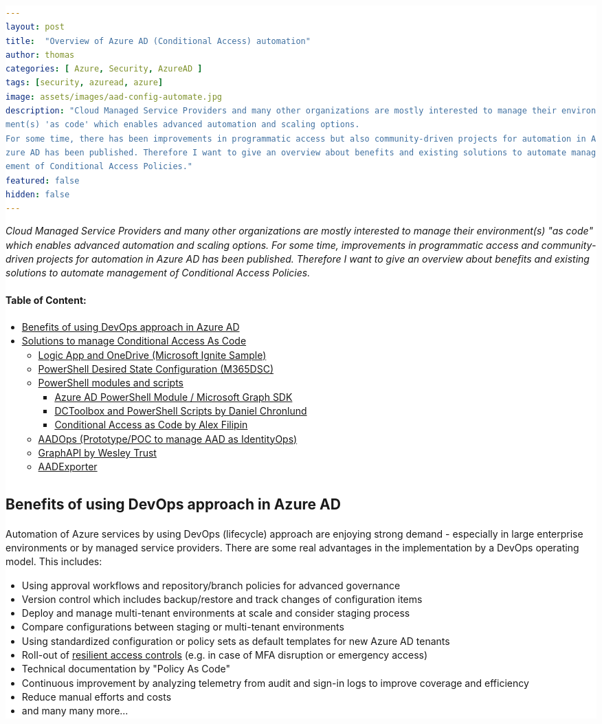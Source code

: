 ```yaml
---
layout: post
title:  "Overview of Azure AD (Conditional Access) automation"
author: thomas
categories: [ Azure, Security, AzureAD ]
tags: [security, azuread, azure]
image: assets/images/aad-config-automate.jpg
description: "Cloud Managed Service Providers and many other organizations are mostly interested to manage their environment(s) 'as code' which enables advanced automation and scaling options.
For some time, there has been improvements in programmatic access but also community-driven projects for automation in Azure AD has been published. Therefore I want to give an overview about benefits and existing solutions to automate management of Conditional Access Policies."
featured: false
hidden: false
---
```


_Cloud Managed Service Providers and many other organizations are mostly interested to manage their environment(s) "as code" which enables advanced automation and scaling options.
For some time, improvements in programmatic access and community-driven projects for automation in Azure AD has been published. Therefore I want to give an overview about benefits and existing solutions to automate management of Conditional Access Policies._

#### Table of Content:
- [Benefits of using DevOps approach in Azure AD](#benefits-of-using-devops-approach-in-azure-ad)
- [Solutions to manage Conditional Access As Code](#solutions-to-manage-conditional-access-as-code)
  - [Logic App and OneDrive (Microsoft Ignite Sample)](#logic-app-and-onedrive-microsoft-ignite-sample)
  - [PowerShell Desired State Configuration (M365DSC)](#powershell-desired-state-configuration-m365dsc)
  - [PowerShell modules and scripts](#powershell-modules-and-scripts)
    - [Azure AD PowerShell Module / Microsoft Graph SDK](#azure-ad-powershell-module--microsoft-graph-sdk)
    - [DCToolbox and PowerShell Scripts by Daniel Chronlund](#dctoolbox-and-powershell-scripts-by-daniel-chronlund)
    - [Conditional Access as Code by Alex Filipin](#conditional-access-as-code-by-alex-filipin)
  - [AADOps (Prototype/POC to manage AAD as IdentityOps)](#aadops-prototypepoc-to-manage-aad-as-identityops)
  - [GraphAPI by Wesley Trust](#graphapi-by-wesley-trust)
  - [AADExporter](#aadexporter)

## Benefits of using DevOps approach in Azure AD

Automation of Azure services by using DevOps (lifecycle) approach are enjoying strong demand - especially in large enterprise environments or by managed service providers. There are some real advantages in the implementation by a DevOps operating model. This includes:

- Using approval workflows and repository/branch policies for advanced governance
- Version control which includes backup/restore and track changes of configuration items
- Deploy and manage multi-tenant environments at scale and consider staging process
- Compare configurations between staging or multi-tenant environments
- Using standardized configuration or policy sets as default templates for new Azure AD tenants
- Roll-out of [resilient access controls](https://docs.microsoft.com/en-us/azure/active-directory/authentication/concept-resilient-controls?WT.mc_id=AZ-MVP-5003945) (e.g. in case of MFA disruption or emergency access)
- Technical documentation by "Policy As Code"
- Continuous improvement by analyzing telemetry from audit and sign-in logs to improve coverage and efficiency
- Reduce manual efforts and costs
- and many many more...
